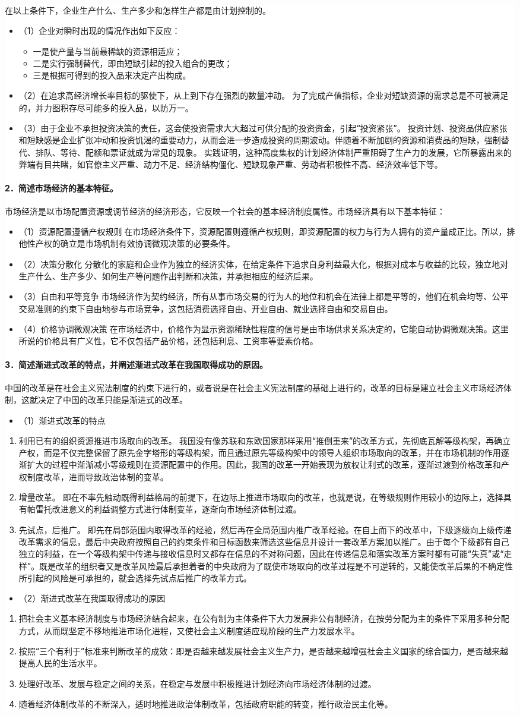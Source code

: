 在以上条件下，企业生产什么、生产多少和怎样生产都是由计划控制的。 

- （1）企业对瞬时出现的情况作出如下反应：
	- 一是使产量与当前最稀缺的资源相适应；
	- 二是实行强制替代，即由短缺引起的投入组合的更改；
	- 三是根据可得到的投入品来决定产出构成。 

- （2）在追求高经济增长率目标的驱使下，从上到下存在强烈的数量冲动。
	为了完成产值指标，企业对短缺资源的需求总是不可被满足的，并力图积存尽可能多的投入品，以防万一。 

- （3）由于企业不承担投资决策的责任，这会使投资需求大大超过可供分配的投资资金，引起“投资紧张”。
投资计划、投资品供应紧张和短缺感是企业扩张冲动和投资饥渴的重要动力，从而会进一步造成投资的周期波动。伴随着不断加剧的资源和消费品的短缺，强制替代、排队、等待、配额和票证就成为常见的现象。
实践证明，这种高度集权的计划经济体制严重阻碍了生产力的发展，它所暴露出来的弊端有目共睹，如官僚主义严重、动力不足、经济结构僵化、短缺现象严重、劳动者积极性不高、经济效率低下等。 

#### 2．简述市场经济的基本特征。 

市场经济是以市场配置资源或调节经济的经济形态，它反映一个社会的基本经济制度属性。市场经济具有以下基本特征： 

- （1）资源配置遵循产权规则 
在市场经济条件下，资源配置则遵循产权规则，即资源配置的权力与行为人拥有的资产量成正比。所以，排他性产权的确立是市场机制有效协调微观决策的必要条件。 

- （2）决策分散化 
分散化的家庭和企业作为独立的经济实体，在给定条件下追求自身利益最大化，根据对成本与收益的比较，独立地对生产什么、生产多少、如何生产等问题作出判断和决策，并承担相应的经济后果。 

- （3）自由和平等竞争 
市场经济作为契约经济，所有从事市场交易的行为人的地位和机会在法律上都是平等的，他们在机会均等、公平交易准则的约束下自由地参与市场竞争，这包括消费选择自由、开业自由、就业选择自由和交易自由。 

- （4）价格协调微观决策 
在市场经济中，价格作为显示资源稀缺性程度的信号是由市场供求关系决定的，它能自动协调微观决策。这里所说的价格具有广义性，它不仅包括产品价格，还包括利息、工资率等要素价格。 

#### 3．简述渐进式改革的特点，并阐述渐进式改革在我国取得成功的原因。 

中国的改革是在社会主义宪法制度的约束下进行的，或者说是在社会主义宪法制度的基础上进行的，改革的目标是建立社会主义市场经济体制，这就决定了中国的改革只能是渐进式的改革。

- （1）渐进式改革的特点 

1. 利用已有的组织资源推进市场取向的改革。
	我国没有像苏联和东欧国家那样采用“推倒重来”的改革方式，先彻底瓦解等级构架，再确立产权，而是不仅完整保留了原先金字塔形的等级构架，而且通过原先等级构架中的领导人组织市场取向的改革，并在市场机制的作用逐渐扩大的过程中渐渐减小等级规则在资源配置中的作用。因此，我国的改革一开始表现为放权让利式的改革，逐渐过渡到价格改革和产权制度改革，进而导致政治体制的变革。

2. 增量改革。
	即在不率先触动既得利益格局的前提下，在边际上推进市场取向的改革，也就是说，在等级规则作用较小的边际上，选择具有帕雷托改进意义的利益调整方式进行体制变革，逐渐向市场经济体制过渡。 

3. 先试点，后推广。
	即先在局部范围内取得改革的经验，然后再在全局范围内推广改革经验。在自上而下的改革中，下级逐级向上级传递改革需求的信息，最后中央政府按照自己的约束条件和目标函数来筛选这些信息并设计一套改革方案加以推广。由于每个下级都有自己独立的利益，在一个等级构架中传递与接收信息时又都存在信息的不对称问题，因此在传递信息和落实改革方案时都有可能“失真”或“走样”。既是改革的组织者又是改革风险最后承担着者的中央政府为了既使市场取向的改革过程是不可逆转的，又能使改革后果的不确定性所引起的风险是可承担的，就会选择先试点后推广的改革方式。 

- （2）渐进式改革在我国取得成功的原因 

1. 把社会主义基本经济制度与市场经济结合起来，在公有制为主体条件下大力发展非公有制经济，在按劳分配为主的条件下采用多种分配方式，从而既坚定不移地推进市场化进程，又使社会主义制度适应现阶段的生产力发展水平。 

2. 按照“三个有利于”标准来判断改革的成效：即是否越来越发展社会主义生产力，是否越来越增强社会主义国家的综合国力，是否越来越提高人民的生活水平。 

3. 处理好改革、发展与稳定之间的关系，在稳定与发展中积极推进计划经济向市场经济体制的过渡。 

4. 随着经济体制改革的不断深入，适时地推进政治体制改革，包括政府职能的转变，推行政治民主化等。 

